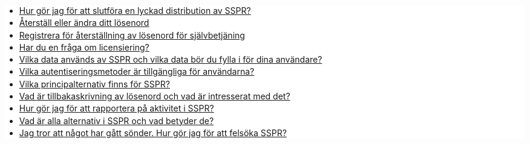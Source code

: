 * [Hur gör jag för att slutföra en lyckad distribution av SSPR?](active-directory-passwords-best-practices.md)
* [Återställ eller ändra ditt lösenord](active-directory-passwords-update-your-own-password.md)
* [Registrera för återställning av lösenord för självbetjäning](active-directory-passwords-reset-register.md)
* [Har du en fråga om licensiering?](active-directory-passwords-licensing.md)
* [Vilka data används av SSPR och vilka data bör du fylla i för dina användare?](active-directory-passwords-data.md)
* [Vilka autentiseringsmetoder är tillgängliga för användarna?](active-directory-passwords-how-it-works.md#authentication-methods)
* [Vilka principalternativ finns för SSPR?](active-directory-passwords-policy.md)
* [Vad är tillbakaskrivning av lösenord och vad är intresserat med det?](active-directory-passwords-writeback.md)
* [Hur gör jag för att rapportera på aktivitet i SSPR?](active-directory-passwords-reporting.md)
* [Vad är alla alternativ i SSPR och vad betyder de?](active-directory-passwords-how-it-works.md)
* [Jag tror att något har gått sönder. Hur gör jag för att felsöka SSPR?](active-directory-passwords-troubleshoot.md)
